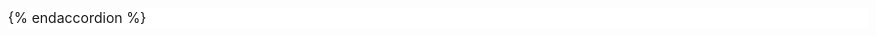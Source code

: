 [^11]: The technological study has shown that Donatello’s (Italian, ca. 1386–1466) workshop possibly produced both *Spiritelli* in the Musée Jacquemart André, Paris (inv. MJAP-S 1773-1 and MJAP-S 1773-2, heights 60 and 65 cm, respectively), based on similar models, but there are notable differences in the defects observable on the two casts, due mainly to significant variance in metal wall thickness ({% cite "Castelle et al. 2019" %}).

[^12]: In Guido Mazzoni’s (Italian, ca. 1450–1518) early sixteenth-century estimate for his unrealized project for the tomb of King Henry VII the repairs were costed in advance; see {% cite "Motture 2019" %}, 197, with additional references.

[^13]: A number of artists have left evidence of the casting process on the final cast, including casting defects, for example Adriaen de Vries (Netherlandish, 1556–1626) ({% cite "Bewer 2001" %}), Medardo Rosso (Italian, 1858–1928) ({% cite "Cooper and Hecker 2003" %}; {% cite "Hecker 2021" %}), and Auguste Rodin (French, 1840–1917) ({% cite "Hecker 2017" %}).

{% endaccordion %}

[^1]: Some authors separate them into categories as negative and positive defects ({% cite "Rome and Young 2003" %}). For an inventory of casting defects and their origin in the modern industrial foundry see {% cite "Mascré, Thomas, and Hénon 1952" %}; {% cite "Hénon, Mascré, and Blanc 1971" %}; {% cite "Reuter and Schneider 1971" %}; {% cite "Campbell 2004" %}; {% cite "Rajkolhe and Khan 2014" %}; {% cite "Siddalingswami and Dulange 2015" %}; {% cite "Campbell 2015" %}.
[^2]: An exception is French sand molding, which, when expertly done, results in a seam-free cast. This is accomplished through precise ramming of the sand—not too loose, not too dense, so that the sand swells just slightly on baking to seal the gap. See [Case Study 6](/case-studies/6/).
[^3]: A list of observed defects occurring in industrial cast products was first produced in France in 1952, resulting in the publication of a defect atlas ({% cite "Mascré, Thomas, and Hénon 1952" %}). This initiative led to international cooperation aiming to systemize the defect classification. The guiding line was their appearance, which led to the seven basic categories presented in {% objlink 'table-12' %}. Atlases giving the code and the description of commonly occurring defects were issued in the 1970s in various countries.
[^4]: See {% cite "Mascré, Thomas, and Hénon 1952" %}; {% cite "Ammen 1980" %}; {% cite "Campbell 2015" %}. Hénon proposes grouping cavities into three categories according to their shape and distribution: isolated round cavities, groups of small round cavities, and cavities with a rough surface.
[^5]: {% cite "Ammen 1980" %}; {% cite "Campbell 2015" %}.
[^6]: {% cite "Mascré, Thomas, and Hénon 1952" %}.
[^7]: Notes made during a Barye Study Day held at the Victoria and Albert Museum, November 14–15, 2002; see [I.1.n.19](/vol-1/1/#fn19).
[^8]: This is particularly true with reverbatory furnaces. The relatively low thickness of the liquid bath heated from above prevents thermal convection and thus any mixing. For a general description of reverbatory furnaces, see {% cite "Mödlinger, Asmus, and Ghiara 2024" %}.
[^9]: This occurs when the founder has not provided a sufficient head of liquid metal to ensure a proper metallostatic pressure in the mold. The still-hot, contracting solid metal can detach itself from the mold surface and reheat up to the melting point. Zinc may evaporate in the hotter parts, circulate in the metal-mold gap, and redeposit on colder surfaces. Tin and lead are usually pushed out from the inner subsurface layer to the top of the external surface. This segregation phenomenon is known as tin or lead sweat, and gives the surface a silvery-gray appearance. Tin sweat and also arsenic sweat may be intentional; see [I.7§2.8](/vol-1/7/#s2-8).
[^10]: Andrew Lacey: “In the course of making my own bronzes I often allow or even encourage certain defects into the casting. Grainy or pitted surfaces in small discrete areas can work well especially in conjunction with the highly polychromatic patinas. Also, fine flashing lines formed by the mold cracking under pressure from the bronze can create structures reminiscent of bodily wounds or scars; this helps me suggest a fragility or tenderness in the form that is difficult to create by modeling alone.” Personal communication, April 2019.